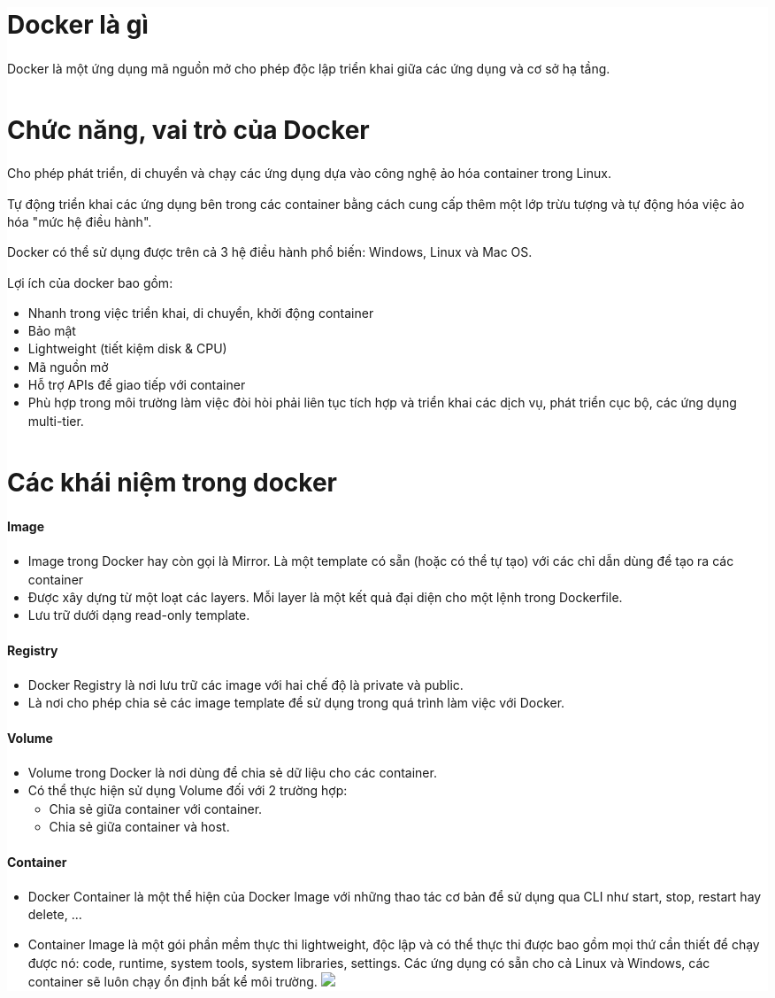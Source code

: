 # Docker là gì
Docker là một ứng dụng mã nguồn mở cho phép độc lập triển khai giữa các ứng dụng và cơ sở hạ tầng.

# Chức năng, vai trò của Docker

Cho phép phát triển, di chuyển và chạy các ứng dụng dựa vào công nghệ ảo hóa container trong Linux.

Tự động triển khai các ứng dụng bên trong các container bằng cách cung cấp thêm một lớp trừu tượng và tự động hóa việc ảo hóa "mức hệ điều hành".

Docker có thể sử dụng được trên cả 3 hệ điều hành phổ biến: Windows, Linux và Mac OS.

Lợi ích của docker bao gồm:
* Nhanh trong việc triển khai, di chuyển, khởi động container
* Bảo mật
* Lightweight (tiết kiệm disk & CPU)
* Mã nguồn mở
* Hỗ trợ APIs để giao tiếp với container
* Phù hợp trong môi trường làm việc đòi hòi phải liên tục tích hợp và triển khai các dịch vụ, phát triển cục bộ, các ứng dụng multi-tier.

# Các khái niệm trong docker

#### Image
* Image trong Docker hay còn gọi là Mirror. Là một template có sẵn (hoặc có thể tự tạo) với các chỉ dẫn dùng để tạo ra các container
* Được xây dựng từ một loạt các layers. Mỗi layer là một kết quả đại diện cho một lệnh trong Dockerfile.
* Lưu trữ dưới dạng read-only template.

#### Registry
*   Docker Registry là nơi lưu trữ các image với hai chế độ là private và public.
*   Là nơi cho phép chia sẻ các image template để sử dụng trong quá trình làm việc với Docker.

#### Volume
* Volume trong Docker là nơi dùng để chia sẻ dữ liệu cho các container.
* Có thể thực hiện sử dụng Volume đối với 2 trường hợp:
    *   Chia sẻ giữa container với container.
    *   Chia sẻ giữa container và host.

#### Container
*    Docker Container là một thể hiện của Docker Image với những thao tác cơ bản để sử dụng qua CLI như start, stop, restart hay delete, ...

*    Container Image là một gói phần mềm thực thi lightweight, độc lập và có thể thực thi được bao gồm mọi thứ cần thiết để chạy được nó: code, runtime, system tools, system libraries, settings. Các ứng dụng có sẵn cho cả Linux và Windows, các container sẽ luôn chạy ổn định bất kể môi trường.
![](https://raw.githubusercontent.com/hocchudong/ghichep-docker/master/images/docker-container-images.png)
